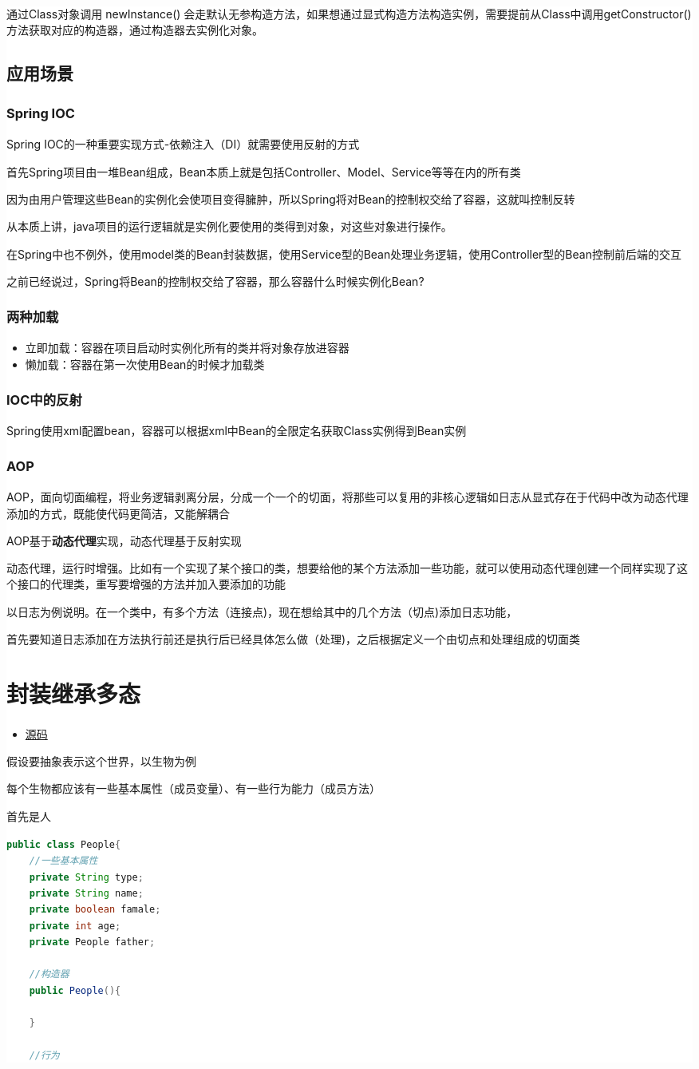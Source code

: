 通过Class对象调用 newInstance() 会走默认无参构造方法，如果想通过显式构造方法构造实例，需要提前从Class中调用getConstructor()方法获取对应的构造器，通过构造器去实例化对象。



## 应用场景

### Spring IOC

Spring IOC的一种重要实现方式-依赖注入（DI）就需要使用反射的方式

首先Spring项目由一堆Bean组成，Bean本质上就是包括Controller、Model、Service等等在内的所有类

因为由用户管理这些Bean的实例化会使项目变得臃肿，所以Spring将对Bean的控制权交给了容器，这就叫控制反转

从本质上讲，java项目的运行逻辑就是实例化要使用的类得到对象，对这些对象进行操作。

在Spring中也不例外，使用model类的Bean封装数据，使用Service型的Bean处理业务逻辑，使用Controller型的Bean控制前后端的交互

之前已经说过，Spring将Bean的控制权交给了容器，那么容器什么时候实例化Bean?

### 两种加载

* 立即加载：容器在项目启动时实例化所有的类并将对象存放进容器
* 懒加载：容器在第一次使用Bean的时候才加载类



### IOC中的反射

Spring使用xml配置bean，容器可以根据xml中Bean的全限定名获取Class实例得到Bean实例



### AOP

AOP，面向切面编程，将业务逻辑剥离分层，分成一个一个的切面，将那些可以复用的非核心逻辑如日志从显式存在于代码中改为动态代理添加的方式，既能使代码更简洁，又能解耦合

AOP基于**动态代理**实现，动态代理基于反射实现

动态代理，运行时增强。比如有一个实现了某个接口的类，想要给他的某个方法添加一些功能，就可以使用动态代理创建一个同样实现了这个接口的代理类，重写要增强的方法并加入要添加的功能

以日志为例说明。在一个类中，有多个方法（连接点)，现在想给其中的几个方法（切点)添加日志功能，


首先要知道日志添加在方法执行前还是执行后已经具体怎么做（处理)，之后根据定义一个由切点和处理组成的切面类

# 封装继承多态

* [源码](https://github.com/modiman/CodeOfNotes/tree/main/oop)

假设要抽象表示这个世界，以生物为例

每个生物都应该有一些基本属性（成员变量）、有一些行为能力（成员方法）

首先是人

```java
public class People{
    //一些基本属性
    private String type;
    private String name;
    private boolean famale;
    private int age;
    private People father;

    //构造器 
    public People(){

    }

    //行为
```